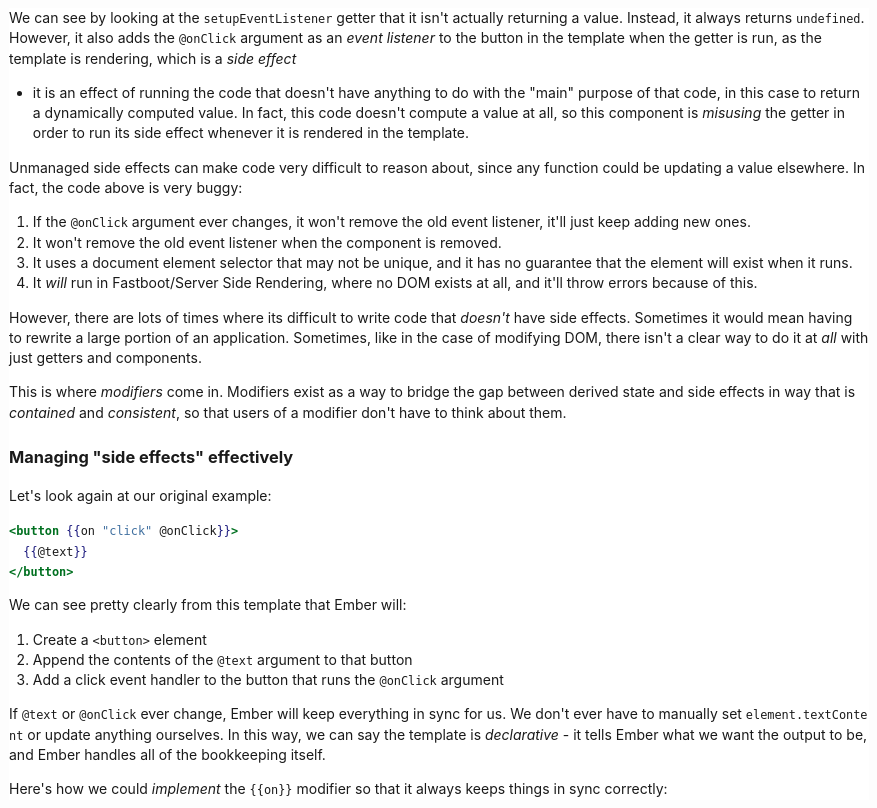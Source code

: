 We can see by looking at the `setupEventListener` getter that it isn't actually
returning a value. Instead, it always returns `undefined`. However, it also adds
the `@onClick` argument as an _event listener_ to the button in the template
when the getter is run, as the template is rendering, which is a _side effect_
- it is an effect of running the code that doesn't have anything to do with the
"main" purpose of that code, in this case to return a dynamically computed
value. In fact, this code doesn't compute a value at all, so this component is
_misusing_ the getter in order to run its side effect whenever it is rendered in
the template.

Unmanaged side effects can make code very difficult to reason about, since any
function could be updating a value elsewhere. In fact, the code above is very
buggy:

1. If the `@onClick` argument ever changes, it won't remove the old event
   listener, it'll just keep adding new ones.
2. It won't remove the old event listener when the component is removed.
3. It uses a document element selector that may not be unique, and it has no
   guarantee that the element will exist when it runs.
4. It _will_ run in Fastboot/Server Side Rendering, where no DOM exists at all,
   and it'll throw errors because of this.

However, there are lots of times where its difficult to write code that
_doesn't_ have side effects. Sometimes it would mean having to rewrite a large
portion of an application. Sometimes, like in the case of modifying DOM, there
isn't a clear way to do it at _all_ with just getters and components.

This is where _modifiers_ come in. Modifiers exist as a way to bridge the gap
between derived state and side effects in way that is _contained_ and
_consistent_, so that users of a modifier don't have to think about them.

### Managing "side effects" effectively

Let's look again at our original example:

```hbs
<button {{on "click" @onClick}}>
  {{@text}}
</button>
```

We can see pretty clearly from this template that Ember will:

1. Create a `<button>` element
2. Append the contents of the `@text` argument to that button
3. Add a click event handler to the button that runs the `@onClick` argument

If `@text` or `@onClick` ever change, Ember will keep everything in sync for us.
We don't ever have to manually set `element.textContent` or update anything
ourselves. In this way, we can say the template is _declarative_ - it tells
Ember what we want the output to be, and Ember handles all of the bookkeeping
itself.

Here's how we could _implement_ the `{{on}}` modifier so that it always keeps
things in sync correctly:
